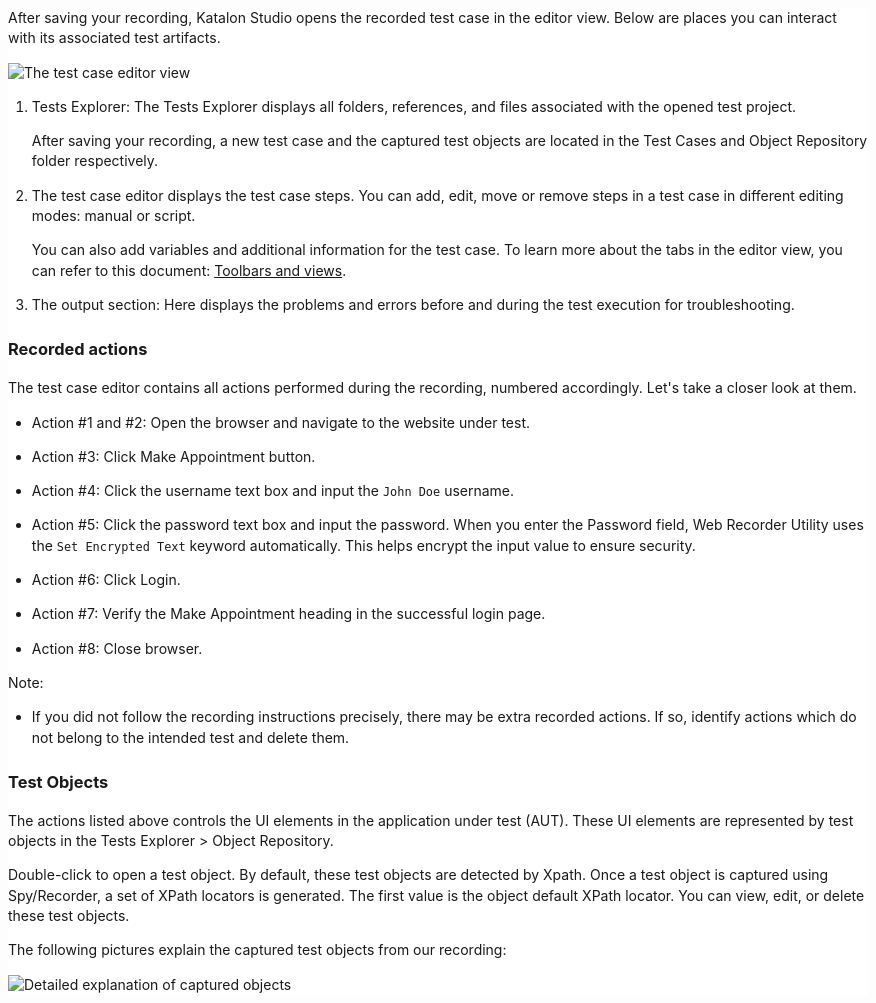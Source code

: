 <p xmlns="http://www.w3.org/1999/xhtml" className="p">After saving your recording, <span className="ph">Katalon Studio</span> opens the recorded test case in the editor view. Below are places you can interact with its associated test artifacts.</p> 
<p xmlns="http://www.w3.org/1999/xhtml" className="p"><img className="image" src={useBaseUrl("/eb363210-290b-11ed-9930-0242fe3e4a3f.png")} alt="The test case editor view" /></p> 
<div xmlns="http://www.w3.org/1999/xhtml" className="p"><ol className="ol"><li className="li"><p className="p"><span className="ph uicontrol">Tests Explorer</span>: The <span className="ph uicontrol">Tests Explorer</span> displays all  folders, references, and files associated with the opened test project.</p><p className="p">After saving your recording, a new test case and the captured test objects are located  in the <span className="ph uicontrol">Test Cases</span> and <span className="ph uicontrol">Object Repository</span> folder respectively.</p></li><li className="li"><p className="p">The test case editor displays the test case steps. You can add, edit, move or remove steps in a test case in different editing modes: manual or script.</p> You can also add variables and additional information for the test case. To learn more about the tabs in the editor view, you can refer to this document: <a className="xref" href="/docs/get-started/set-up-your-workspace/toolbars-and-views-in-katalon-studio#concept-5999">Toolbars and views</a>.</li><li className="li"><p className="p">The output section: Here displays the problems and errors before and during the test execution for troubleshooting.</p></li></ol></div>

### Recorded actions

<div xmlns="http://www.w3.org/1999/xhtml" className="p">The test case editor contains all actions performed during the recording, numbered accordingly. Let's take a closer look at them.<ul className="ul"><li className="li"><p className="p">Action #1 and #2: Open the browser and navigate to the website under test.</p></li><li className="li"><p className="p">Action #3: Click <span className="ph uicontrol">Make Appointment</span> button.</p></li><li className="li"><p className="p">Action #4: Click the username text box and input the <code className="ph codeph">John Doe</code> username. </p></li><li className="li"><p className="p">Action #5: Click the password text box and input the password. When you enter the <span className="ph uicontrol">Password</span> field, <span className="ph">Web Recorder Utility</span> uses the <code className="ph codeph">Set Encrypted Text</code> keyword automatically. This helps encrypt the  input value   to ensure security.</p></li><li className="li"><p className="p">Action #6: Click <span className="ph uicontrol">Login</span>.</p></li><li className="li"><p className="p">Action #7: Verify the <span className="ph uicontrol">Make Appointment</span> heading in the successful login page.</p></li><li className="li"><p className="p">Action #8: Close browser.</p></li></ul></div>
<div xmlns="http://www.w3.org/1999/xhtml" className="p"><div className="note note note_note"><span className="note__title">Note:</span> <ul className="ul"><li className="li"><p className="p">If you did not follow the recording instructions precisely, there may be extra recorded actions. If so, identify actions which do not belong to the intended test and delete them.</p></li></ul></div></div>

### Test Objects

<p xmlns="http://www.w3.org/1999/xhtml" className="p">The actions listed above controls  the UI elements in the application under test (AUT). These UI elements are represented by test objects in the <span className="ph uicontrol">Tests Explorer</span> &gt; <span className="ph uicontrol">Object Repository</span>.</p> 
<p xmlns="http://www.w3.org/1999/xhtml" className="p">Double-click to open a test object. By default, these test objects are detected by Xpath. Once a test object is captured using Spy/Recorder, a set of XPath locators is generated. The first value is the object default XPath locator. You can view, edit, or delete these test objects.</p> 
<p xmlns="http://www.w3.org/1999/xhtml" className="p">The following pictures explain the captured test objects from our recording:</p> 
<p xmlns="http://www.w3.org/1999/xhtml" className="p"><img className="image" src={useBaseUrl("/cdceee10-3270-11ed-9930-0242fe3e4a3f.png")} alt="Detailed explanation of captured objects" /></p> 